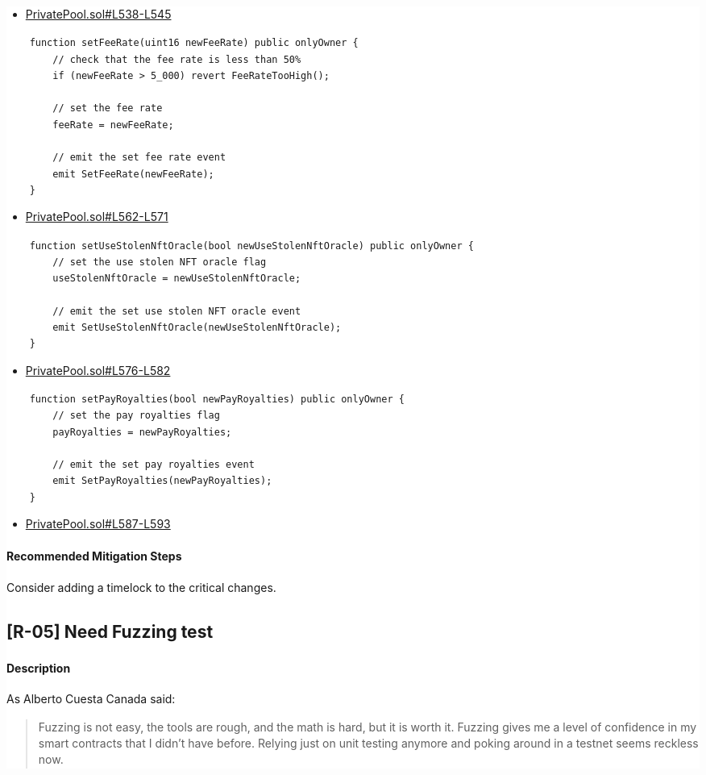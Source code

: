 - [PrivatePool.sol#L538-L545](https://github.com/code-423n4/2023-04-caviar/blob/main/src/PrivatePool.sol#L538-L545)

```solidity
    function setFeeRate(uint16 newFeeRate) public onlyOwner {
        // check that the fee rate is less than 50%
        if (newFeeRate > 5_000) revert FeeRateTooHigh();

        // set the fee rate
        feeRate = newFeeRate;

        // emit the set fee rate event
        emit SetFeeRate(newFeeRate);
    }
```

- [PrivatePool.sol#L562-L571](https://github.com/code-423n4/2023-04-caviar/blob/main/src/PrivatePool.sol#L562-L571)

```solidity
    function setUseStolenNftOracle(bool newUseStolenNftOracle) public onlyOwner {
        // set the use stolen NFT oracle flag
        useStolenNftOracle = newUseStolenNftOracle;

        // emit the set use stolen NFT oracle event
        emit SetUseStolenNftOracle(newUseStolenNftOracle);
    }
```

- [PrivatePool.sol#L576-L582](https://github.com/code-423n4/2023-04-caviar/blob/main/src/PrivatePool.sol#L576-L582)

```solidity
    function setPayRoyalties(bool newPayRoyalties) public onlyOwner {
        // set the pay royalties flag
        payRoyalties = newPayRoyalties;

        // emit the set pay royalties event
        emit SetPayRoyalties(newPayRoyalties);
    }
```

- [PrivatePool.sol#L587-L593](https://github.com/code-423n4/2023-04-caviar/blob/main/src/PrivatePool.sol#L587-L593)

#### Recommended Mitigation Steps

Consider adding a timelock to the critical changes.

## [R-05] Need Fuzzing test

#### Description

As Alberto Cuesta Canada said: 

> Fuzzing is not easy, the tools are rough, and the math is hard, but it is worth it. Fuzzing gives me a level of confidence in my smart contracts that I didn’t have before. Relying just on unit testing anymore and poking around in a testnet seems reckless now.
